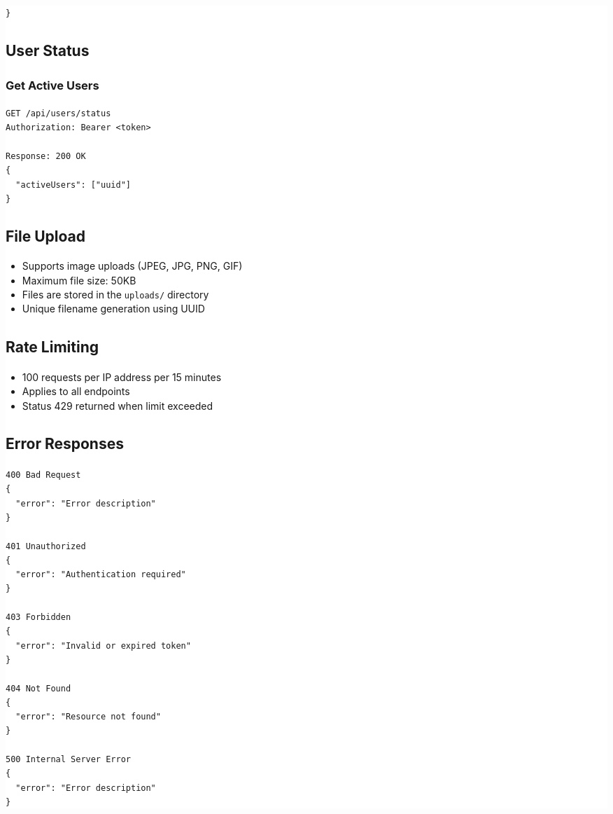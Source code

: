 ```http
}
```

## User Status

### Get Active Users
```http
GET /api/users/status
Authorization: Bearer <token>

Response: 200 OK
{
  "activeUsers": ["uuid"]
}
```

## File Upload

- Supports image uploads (JPEG, JPG, PNG, GIF)
- Maximum file size: 50KB
- Files are stored in the `uploads/` directory
- Unique filename generation using UUID

## Rate Limiting

- 100 requests per IP address per 15 minutes
- Applies to all endpoints
- Status 429 returned when limit exceeded

## Error Responses

```http
400 Bad Request
{
  "error": "Error description"
}

401 Unauthorized
{
  "error": "Authentication required"
}

403 Forbidden
{
  "error": "Invalid or expired token"
}

404 Not Found
{
  "error": "Resource not found"
}

500 Internal Server Error
{
  "error": "Error description"
}
```
